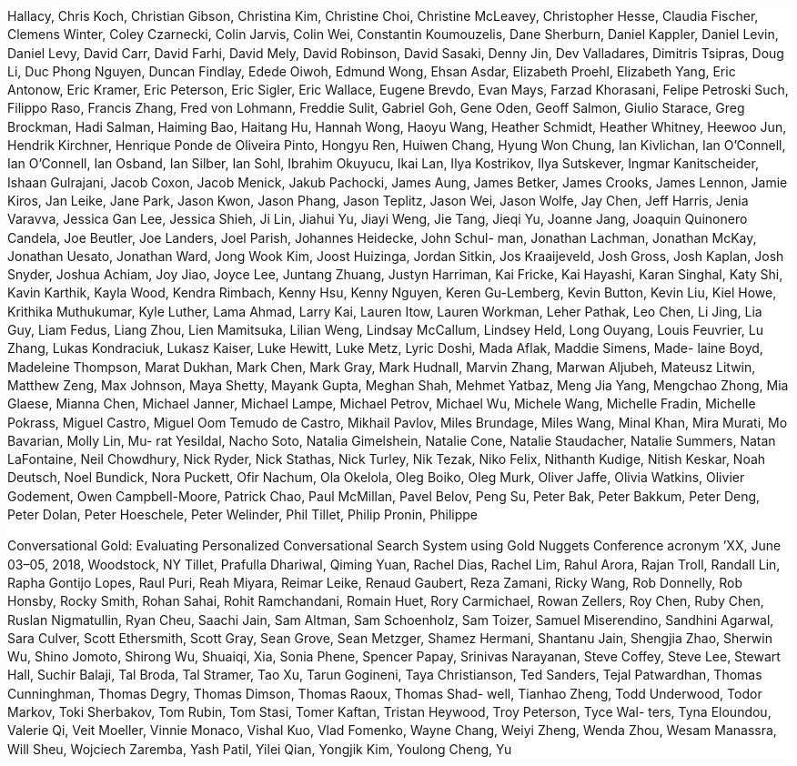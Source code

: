 Hallacy, Chris Koch, Christian Gibson, Christina Kim, Christine Choi, Christine
McLeavey, Christopher Hesse, Claudia Fischer, Clemens Winter, Coley Czarnecki,
Colin Jarvis, Colin Wei, Constantin Koumouzelis, Dane Sherburn, Daniel Kappler,
Daniel Levin, Daniel Levy, David Carr, David Farhi, David Mely, David Robinson,
David Sasaki, Denny Jin, Dev Valladares, Dimitris Tsipras, Doug Li, Duc Phong
Nguyen, Duncan Findlay, Edede Oiwoh, Edmund Wong, Ehsan Asdar, Elizabeth
Proehl, Elizabeth Yang, Eric Antonow, Eric Kramer, Eric Peterson, Eric Sigler,
Eric Wallace, Eugene Brevdo, Evan Mays, Farzad Khorasani, Felipe Petroski Such,
Filippo Raso, Francis Zhang, Fred von Lohmann, Freddie Sulit, Gabriel Goh, Gene
Oden, Geoff Salmon, Giulio Starace, Greg Brockman, Hadi Salman, Haiming Bao,
Haitang Hu, Hannah Wong, Haoyu Wang, Heather Schmidt, Heather Whitney,
Heewoo Jun, Hendrik Kirchner, Henrique Ponde de Oliveira Pinto, Hongyu Ren,
Huiwen Chang, Hyung Won Chung, Ian Kivlichan, Ian O’Connell, Ian O’Connell,
Ian Osband, Ian Silber, Ian Sohl, Ibrahim Okuyucu, Ikai Lan, Ilya Kostrikov, Ilya
Sutskever, Ingmar Kanitscheider, Ishaan Gulrajani, Jacob Coxon, Jacob Menick,
Jakub Pachocki, James Aung, James Betker, James Crooks, James Lennon, Jamie
Kiros, Jan Leike, Jane Park, Jason Kwon, Jason Phang, Jason Teplitz, Jason Wei,
Jason Wolfe, Jay Chen, Jeff Harris, Jenia Varavva, Jessica Gan Lee, Jessica Shieh,
Ji Lin, Jiahui Yu, Jiayi Weng, Jie Tang, Jieqi Yu, Joanne Jang, Joaquin Quinonero
Candela, Joe Beutler, Joe Landers, Joel Parish, Johannes Heidecke, John Schul-
man, Jonathan Lachman, Jonathan McKay, Jonathan Uesato, Jonathan Ward,
Jong Wook Kim, Joost Huizinga, Jordan Sitkin, Jos Kraaijeveld, Josh Gross, Josh
Kaplan, Josh Snyder, Joshua Achiam, Joy Jiao, Joyce Lee, Juntang Zhuang, Justyn
Harriman, Kai Fricke, Kai Hayashi, Karan Singhal, Katy Shi, Kavin Karthik, Kayla
Wood, Kendra Rimbach, Kenny Hsu, Kenny Nguyen, Keren Gu-Lemberg, Kevin
Button, Kevin Liu, Kiel Howe, Krithika Muthukumar, Kyle Luther, Lama Ahmad,
Larry Kai, Lauren Itow, Lauren Workman, Leher Pathak, Leo Chen, Li Jing, Lia
Guy, Liam Fedus, Liang Zhou, Lien Mamitsuka, Lilian Weng, Lindsay McCallum,
Lindsey Held, Long Ouyang, Louis Feuvrier, Lu Zhang, Lukas Kondraciuk, Lukasz
Kaiser, Luke Hewitt, Luke Metz, Lyric Doshi, Mada Aflak, Maddie Simens, Made-
laine Boyd, Madeleine Thompson, Marat Dukhan, Mark Chen, Mark Gray, Mark
Hudnall, Marvin Zhang, Marwan Aljubeh, Mateusz Litwin, Matthew Zeng, Max
Johnson, Maya Shetty, Mayank Gupta, Meghan Shah, Mehmet Yatbaz, Meng Jia
Yang, Mengchao Zhong, Mia Glaese, Mianna Chen, Michael Janner, Michael
Lampe, Michael Petrov, Michael Wu, Michele Wang, Michelle Fradin, Michelle
Pokrass, Miguel Castro, Miguel Oom Temudo de Castro, Mikhail Pavlov, Miles
Brundage, Miles Wang, Minal Khan, Mira Murati, Mo Bavarian, Molly Lin, Mu-
rat Yesildal, Nacho Soto, Natalia Gimelshein, Natalie Cone, Natalie Staudacher,
Natalie Summers, Natan LaFontaine, Neil Chowdhury, Nick Ryder, Nick Stathas,
Nick Turley, Nik Tezak, Niko Felix, Nithanth Kudige, Nitish Keskar, Noah Deutsch,
Noel Bundick, Nora Puckett, Ofir Nachum, Ola Okelola, Oleg Boiko, Oleg Murk,
Oliver Jaffe, Olivia Watkins, Olivier Godement, Owen Campbell-Moore, Patrick
Chao, Paul McMillan, Pavel Belov, Peng Su, Peter Bak, Peter Bakkum, Peter Deng,
Peter Dolan, Peter Hoeschele, Peter Welinder, Phil Tillet, Philip Pronin, Philippe

Conversational Gold: Evaluating Personalized Conversational Search System using Gold Nuggets Conference acronym ’XX, June 03–05, 2018, Woodstock, NY
Tillet, Prafulla Dhariwal, Qiming Yuan, Rachel Dias, Rachel Lim, Rahul Arora,
Rajan Troll, Randall Lin, Rapha Gontijo Lopes, Raul Puri, Reah Miyara, Reimar
Leike, Renaud Gaubert, Reza Zamani, Ricky Wang, Rob Donnelly, Rob Honsby,
Rocky Smith, Rohan Sahai, Rohit Ramchandani, Romain Huet, Rory Carmichael,
Rowan Zellers, Roy Chen, Ruby Chen, Ruslan Nigmatullin, Ryan Cheu, Saachi
Jain, Sam Altman, Sam Schoenholz, Sam Toizer, Samuel Miserendino, Sandhini
Agarwal, Sara Culver, Scott Ethersmith, Scott Gray, Sean Grove, Sean Metzger,
Shamez Hermani, Shantanu Jain, Shengjia Zhao, Sherwin Wu, Shino Jomoto,
Shirong Wu, Shuaiqi, Xia, Sonia Phene, Spencer Papay, Srinivas Narayanan, Steve
Coffey, Steve Lee, Stewart Hall, Suchir Balaji, Tal Broda, Tal Stramer, Tao Xu,
Tarun Gogineni, Taya Christianson, Ted Sanders, Tejal Patwardhan, Thomas
Cunninghman, Thomas Degry, Thomas Dimson, Thomas Raoux, Thomas Shad-
well, Tianhao Zheng, Todd Underwood, Todor Markov, Toki Sherbakov, Tom
Rubin, Tom Stasi, Tomer Kaftan, Tristan Heywood, Troy Peterson, Tyce Wal-
ters, Tyna Eloundou, Valerie Qi, Veit Moeller, Vinnie Monaco, Vishal Kuo, Vlad
Fomenko, Wayne Chang, Weiyi Zheng, Wenda Zhou, Wesam Manassra, Will
Sheu, Wojciech Zaremba, Yash Patil, Yilei Qian, Yongjik Kim, Youlong Cheng, Yu